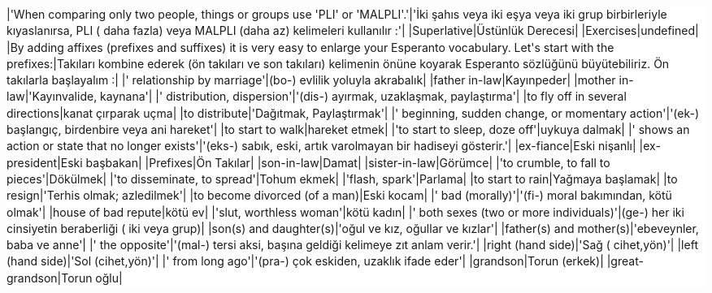 |'When comparing only two people, things or groups use 'PLI' or 'MALPLI'.'|'İki şahıs veya iki eşya veya iki grup birbirleriyle kıyaslanırsa, PLI ( daha fazla) veya MALPLI (daha az) kelimeleri kullanılır :'|
|Superlative|Üstünlük Derecesi|
|Exercises|undefined|
|By adding affixes (prefixes and suffixes) it is very easy to enlarge your Esperanto vocabulary. Let's start with the prefixes:|Takıları kombine ederek (ön takıları ve son takıları) kelimenin önüne koyarak Esperanto sözlüğünü büyütebiliriz. Ön takılarla başlayalım :|
|' relationship by marriage'|(bo-) evlilik yoluyla akrabalık|
|father in-law|Kayınpeder|
|mother in-law|'Kayınvalide, kaynana'|
|' distribution, dispersion'|'(dis-) ayırmak, uzaklaşmak, paylaştırma'|
|to fly off in several directions|kanat çırparak uçma|
|to distribute|'Dağıtmak, Paylaştırmak'|
|' beginning, sudden change, or momentary action'|'(ek-) başlangıç, birdenbire veya ani hareket'|
|to start to walk|hareket etmek|
|'to start to sleep, doze off'|uykuya dalmak|
|' shows an action or state that no longer exists'|'(eks-) sabık, eski, artık varolmayan bir hadiseyi gösterir.'|
|ex-fiance|Eski nişanlı|
|ex-president|Eski başbakan|
|Prefixes|Ön Takılar|
|son-in-law|Damat|
|sister-in-law|Görümce|
|'to crumble, to fall to pieces'|Dökülmek|
|'to disseminate, to spread'|Tohum ekmek|
|'flash, spark'|Parlama|
|to start to rain|Yağmaya başlamak|
|to resign|'Terhis olmak; azledilmek'|
|to become divorced (of a man)|Eski kocam|
|' bad (morally)'|'(fi-) moral bakımından, kötü olmak'|
|house of bad repute|kötü ev|
|'slut, worthless woman'|kötü kadın|
|' both sexes (two or more individuals)'|(ge-) her iki cinsiyetin beraberliği ( iki veya grup)|
|son(s) and daughter(s)|'oğul ve kız, oğullar ve kızlar'|
|father(s) and mother(s)|'ebeveynler, baba ve anne'|
|' the opposite'|'(mal-) tersi aksi, başına geldiği kelimeye zıt anlam verir.'|
|right (hand side)|'Sağ ( cihet,yön)'|
|left (hand side)|'Sol (cihet,yön)'|
|' from long ago'|'(pra-) çok eskiden, uzaklık ifade eder'|
|grandson|Torun (erkek)|
|great-grandson|Torun oğlu|